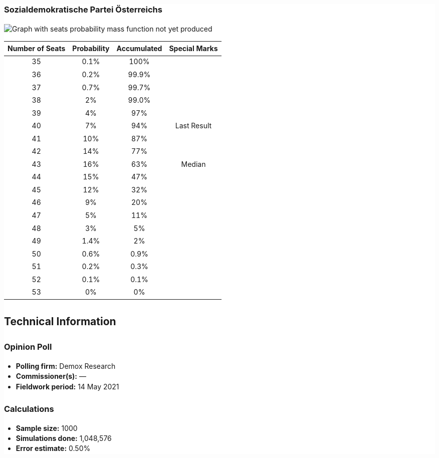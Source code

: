 ### Sozialdemokratische Partei Österreichs

![Graph with seats probability mass function not yet produced](2021-05-14-DemoxResearch-coalitions-seats-pmf-spö.png "Seats Probability Mass Function")

| Number of Seats | Probability | Accumulated | Special Marks |
|:---------------:|:-----------:|:-----------:|:-------------:|
| 35 | 0.1% | 100% |  |
| 36 | 0.2% | 99.9% |  |
| 37 | 0.7% | 99.7% |  |
| 38 | 2% | 99.0% |  |
| 39 | 4% | 97% |  |
| 40 | 7% | 94% | Last Result |
| 41 | 10% | 87% |  |
| 42 | 14% | 77% |  |
| 43 | 16% | 63% | Median |
| 44 | 15% | 47% |  |
| 45 | 12% | 32% |  |
| 46 | 9% | 20% |  |
| 47 | 5% | 11% |  |
| 48 | 3% | 5% |  |
| 49 | 1.4% | 2% |  |
| 50 | 0.6% | 0.9% |  |
| 51 | 0.2% | 0.3% |  |
| 52 | 0.1% | 0.1% |  |
| 53 | 0% | 0% |  |


## Technical Information

### Opinion Poll

+ **Polling firm:** Demox Research
+ **Commissioner(s):** —
+ **Fieldwork period:** 14 May 2021

### Calculations

+ **Sample size:** 1000
+ **Simulations done:** 1,048,576
+ **Error estimate:** 0.50%

